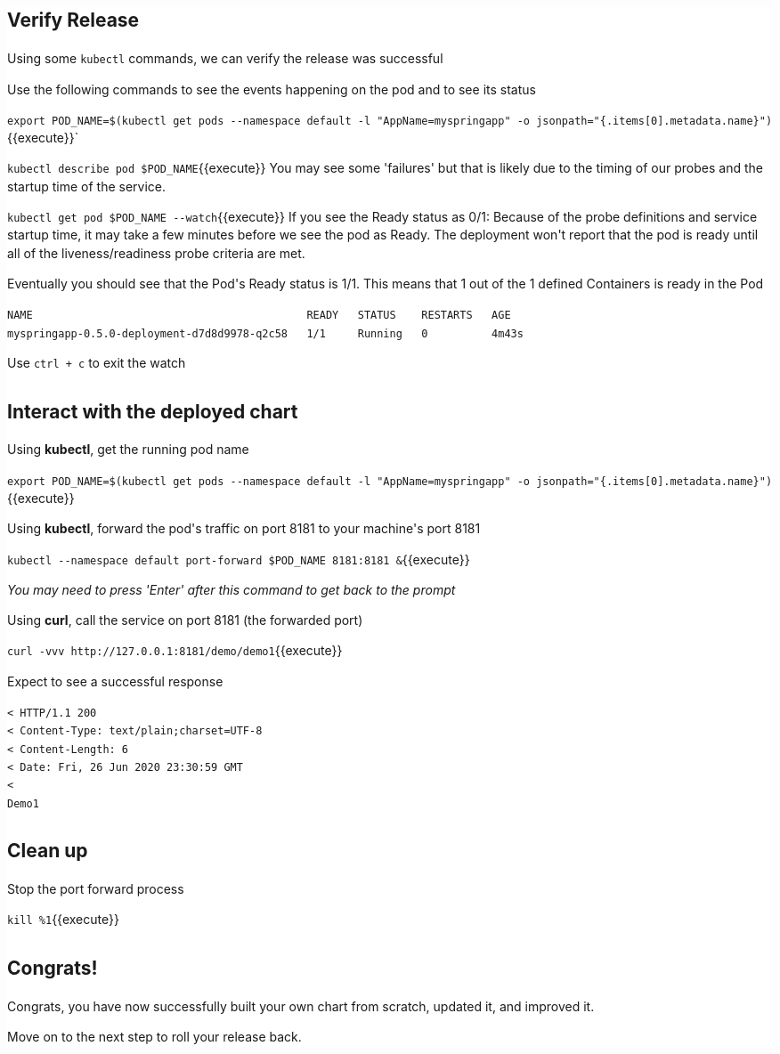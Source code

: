 ## Verify Release

Using some `kubectl` commands, we can verify the release was successful

Use the following commands to see the events happening on the pod and to see its status

`export POD_NAME=$(kubectl get pods --namespace default -l "AppName=myspringapp" -o jsonpath="{.items[0].metadata.name}")`{{execute}}`

`kubectl describe pod $POD_NAME`{{execute}} You may see some 'failures' but that is likely due to the timing of our probes and the startup time of the service.

`kubectl get pod $POD_NAME --watch`{{execute}} If you see the Ready status as 0/1: Because of the probe definitions and service startup time, it may take a few minutes before we see the pod as Ready. The deployment won't report that the pod is ready until all of the liveness/readiness probe criteria are met.

Eventually you should see that the Pod's Ready status is 1/1. This means that 1 out of the 1 defined Containers is ready in the Pod
```
NAME                                           READY   STATUS    RESTARTS   AGE
myspringapp-0.5.0-deployment-d7d8d9978-q2c58   1/1     Running   0          4m43s
```

Use `ctrl + c` to exit the watch

## Interact with the deployed chart

Using **kubectl**, get the running pod name

`export POD_NAME=$(kubectl get pods --namespace default -l "AppName=myspringapp" -o jsonpath="{.items[0].metadata.name}")`{{execute}}

Using **kubectl**, forward the pod's traffic on port 8181 to your machine's port 8181

`kubectl --namespace default port-forward $POD_NAME 8181:8181 &`{{execute}}

*You may need to press 'Enter' after this command to get back to the prompt*

Using **curl**, call the service on port 8181 (the forwarded port)

`curl -vvv http://127.0.0.1:8181/demo/demo1`{{execute}}

Expect to see a successful response
```
< HTTP/1.1 200
< Content-Type: text/plain;charset=UTF-8
< Content-Length: 6
< Date: Fri, 26 Jun 2020 23:30:59 GMT
<
Demo1
```

## Clean up

Stop the port forward process

`kill %1`{{execute}}

## Congrats!

Congrats, you have now successfully built your own chart from scratch, updated it, and improved it.

Move on to the next step to roll your release back.
